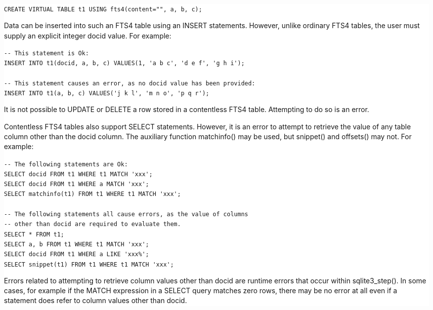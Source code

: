 


```
CREATE VIRTUAL TABLE t1 USING fts4(content="", a, b, c);

```


 Data can be inserted into such an FTS4 table using an INSERT statements.
 However, unlike ordinary FTS4 tables, the user must supply an explicit
 integer docid value. For example:




```
-- This statement is Ok:
INSERT INTO t1(docid, a, b, c) VALUES(1, 'a b c', 'd e f', 'g h i');

-- This statement causes an error, as no docid value has been provided:
INSERT INTO t1(a, b, c) VALUES('j k l', 'm n o', 'p q r');

```


 It is not possible to UPDATE or DELETE a row stored in a contentless FTS4
 table. Attempting to do so is an error.




 Contentless FTS4 tables also support SELECT statements. However, it is
 an error to attempt to retrieve the value of any table column other than
 the docid column. The auxiliary function matchinfo() may be used, but
 snippet() and offsets() may not. For example:




```
-- The following statements are Ok:
SELECT docid FROM t1 WHERE t1 MATCH 'xxx';
SELECT docid FROM t1 WHERE a MATCH 'xxx';
SELECT matchinfo(t1) FROM t1 WHERE t1 MATCH 'xxx';

-- The following statements all cause errors, as the value of columns
-- other than docid are required to evaluate them.
SELECT * FROM t1;
SELECT a, b FROM t1 WHERE t1 MATCH 'xxx';
SELECT docid FROM t1 WHERE a LIKE 'xxx%';
SELECT snippet(t1) FROM t1 WHERE t1 MATCH 'xxx';

```


 Errors related to attempting to retrieve column values other than docid
 are runtime errors that occur within sqlite3\_step(). In some cases, for
 example if the MATCH expression in a SELECT query matches zero rows, there
 may be no error at all even if a statement does refer to column values
 other than docid.
